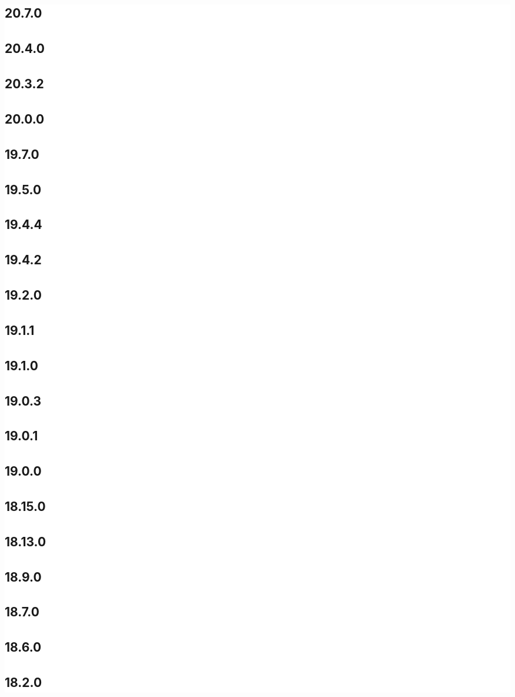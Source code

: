 ## 20.7.0

## 20.4.0

## 20.3.2

## 20.0.0

## 19.7.0

## 19.5.0

## 19.4.4

## 19.4.2

## 19.2.0

## 19.1.1

## 19.1.0

## 19.0.3

## 19.0.1

## 19.0.0

## 18.15.0

## 18.13.0

## 18.9.0

## 18.7.0

## 18.6.0

## 18.2.0
